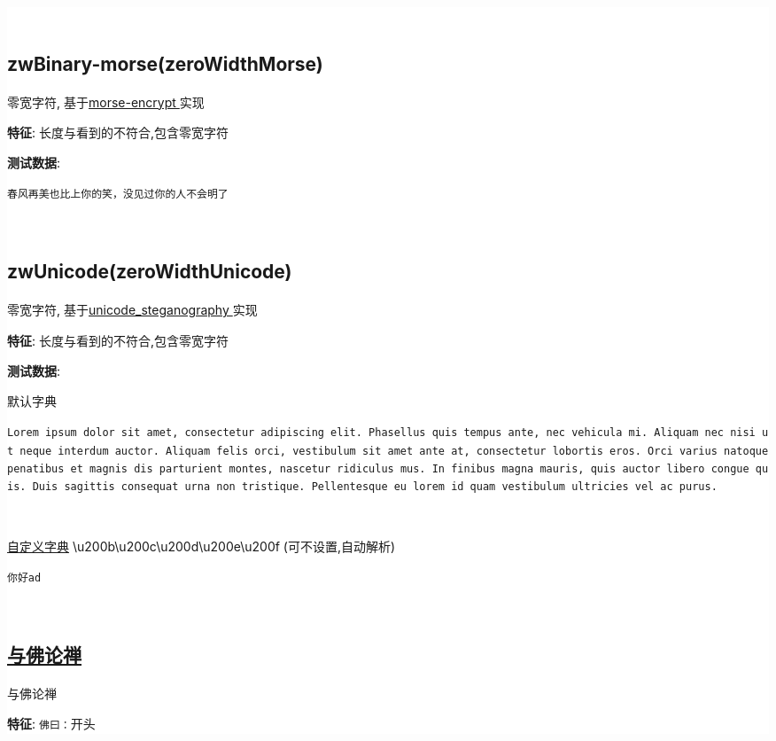 ​    

## 

## zwBinary-morse(zeroWidthMorse)

零宽字符, 基于[morse-encrypt ](https://github.com/rover95/morse-encrypt)实现

**特征**:  长度与看到的不符合,包含零宽字符

**测试数据**:

```
春风再美也比上你的笑，‌‍‌‍‍‍‌‌‌‍‌‌‍‌‌‌‍‌‌‌‍没见过你的人不会明了
```

​    

## 

## zwUnicode(zeroWidthUnicode)

零宽字符, 基于[unicode_steganography ](https://330k.github.io/misc_tools/unicode_steganography.html)实现

**特征**:  长度与看到的不符合,包含零宽字符

**测试数据**:

默认字典

```
Lorem ipsum dolor ‌‌‌‌‍﻿‍‍sit amet‌‌‌‌‍﻿‍‌, consectetur adipiscing‌‌‌‌‍‬‍‬ elit.‌‌‌‌‍‬﻿‌‌‌‌‌‍‬‌‍ Phasellus quis tempus ante, nec vehicula mi. ‌‌‌‌‍‬‍﻿Aliquam nec‌‌‌‌‍﻿‬﻿ nisi ut neque interdum auctor.‌‌‌‌‍﻿‍﻿ Aliquam felis ‌‌‌‌‍‬‬‌orci, vestibulum ‌‌‌‌‍﻿‬‍sit amet ante‌‌‌‌‍‌﻿‬ at, consectetur‌‌‌‌‍‌﻿﻿ lobortis eros.‌‌‌‌‍‍‍‌ ‌‌‌‌‍‌‌‌Orci varius natoque ‌‌‌‌‍﻿‌﻿penatibus et ‌‌‌‌‍‬‌﻿magnis‌‌‌‌‌﻿‌‍‌‌‌‌‌﻿‌‍ dis ‌‌‌‌‍‍﻿﻿parturient montes, nascetur ridiculus ‌‌‌‌‌﻿‍‌‌‌‌‌‌﻿‬‍mus. In finibus‌‌‌‌‌﻿‌‬ magna‌‌‌‌‌﻿‍﻿ mauris, quis‌‌‌‌‍‬‌‍ auctor ‌‌‌‌‍‬‌‍libero congue quis. ‌‌‌‌‍‬‬‬Duis‌‌‌‌‍‬‌‬ sagittis consequat urna non tristique. Pellentesque eu lorem ‌‌‌‌‍﻿‌‍id‌‌‌‌‍‬‬﻿ quam vestibulum ultricies vel ac purus‌‌‌‌‌﻿‌‍.‌‌‌‌‌
```

​    

[自定义字典](https://c.p2hp.com/hidetext/) \u200b\u200c\u200d\u200e\u200f (可不设置,自动解析)

```
你‍‍‌‎‌‎‏‍‏‏‌‌‌‍‎‍‏‏‌‍‏‍‍‍‍好ad
```

​    

## 

## [与佛论禅](https://www.keyfc.net/bbs/tools/tudoucode.aspx)

与佛论禅

**特征**: `佛曰：`开头

